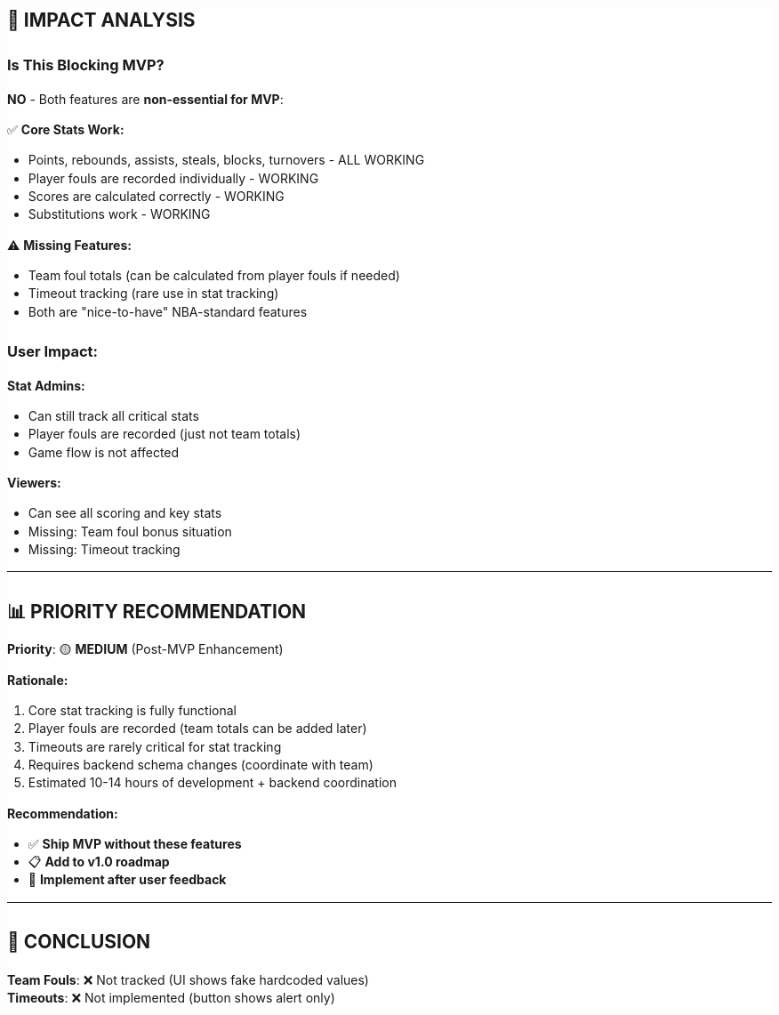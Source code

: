 ## 🎯 IMPACT ANALYSIS

### Is This Blocking MVP?

**NO** - Both features are **non-essential for MVP**:

✅ **Core Stats Work:**
- Points, rebounds, assists, steals, blocks, turnovers - ALL WORKING
- Player fouls are recorded individually - WORKING
- Scores are calculated correctly - WORKING
- Substitutions work - WORKING

⚠️ **Missing Features:**
- Team foul totals (can be calculated from player fouls if needed)
- Timeout tracking (rare use in stat tracking)
- Both are "nice-to-have" NBA-standard features

### User Impact:

**Stat Admins:**
- Can still track all critical stats
- Player fouls are recorded (just not team totals)
- Game flow is not affected

**Viewers:**
- Can see all scoring and key stats
- Missing: Team foul bonus situation
- Missing: Timeout tracking

---

## 📊 PRIORITY RECOMMENDATION

**Priority**: 🟡 **MEDIUM** (Post-MVP Enhancement)

**Rationale:**
1. Core stat tracking is fully functional
2. Player fouls are recorded (team totals can be added later)
3. Timeouts are rarely critical for stat tracking
4. Requires backend schema changes (coordinate with team)
5. Estimated 10-14 hours of development + backend coordination

**Recommendation:**
- ✅ **Ship MVP without these features**
- 📋 **Add to v1.0 roadmap**
- 🔧 **Implement after user feedback**

---

## 🏁 CONCLUSION

**Team Fouls**: ❌ Not tracked (UI shows fake hardcoded values)  
**Timeouts**: ❌ Not implemented (button shows alert only)
